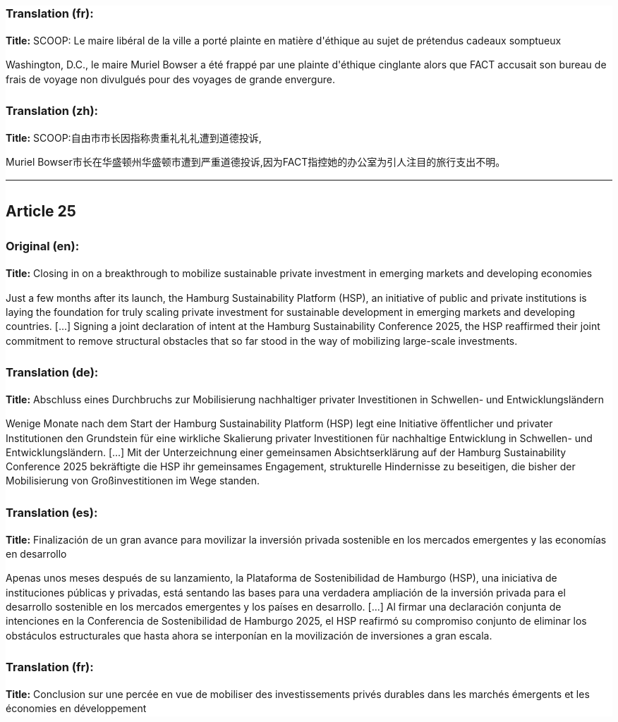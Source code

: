 ### Translation (fr):
**Title:** SCOOP: Le maire libéral de la ville a porté plainte en matière d'éthique au sujet de prétendus cadeaux somptueux

Washington, D.C., le maire Muriel Bowser a été frappé par une plainte d'éthique cinglante alors que FACT accusait son bureau de frais de voyage non divulgués pour des voyages de grande envergure.

### Translation (zh):
**Title:** SCOOP:自由市市长因指称贵重礼礼礼遭到道德投诉,

Muriel Bowser市长在华盛顿州华盛顿市遭到严重道德投诉,因为FACT指控她的办公室为引人注目的旅行支出不明。

---

## Article 25
### Original (en):
**Title:** Closing in on a breakthrough to mobilize sustainable private investment in emerging markets and developing economies

Just a few months after its launch, the Hamburg Sustainability Platform (HSP), an initiative of public and private institutions is laying the foundation for truly scaling private investment for sustainable development in emerging markets and developing countries. [...] Signing a joint declaration of intent at the Hamburg Sustainability Conference 2025, the HSP reaffirmed their joint commitment to remove structural obstacles that so far stood in the way of mobilizing large-scale investments.

### Translation (de):
**Title:** Abschluss eines Durchbruchs zur Mobilisierung nachhaltiger privater Investitionen in Schwellen- und Entwicklungsländern

Wenige Monate nach dem Start der Hamburg Sustainability Platform (HSP) legt eine Initiative öffentlicher und privater Institutionen den Grundstein für eine wirkliche Skalierung privater Investitionen für nachhaltige Entwicklung in Schwellen- und Entwicklungsländern. [...] Mit der Unterzeichnung einer gemeinsamen Absichtserklärung auf der Hamburg Sustainability Conference 2025 bekräftigte die HSP ihr gemeinsames Engagement, strukturelle Hindernisse zu beseitigen, die bisher der Mobilisierung von Großinvestitionen im Wege standen.

### Translation (es):
**Title:** Finalización de un gran avance para movilizar la inversión privada sostenible en los mercados emergentes y las economías en desarrollo

Apenas unos meses después de su lanzamiento, la Plataforma de Sostenibilidad de Hamburgo (HSP), una iniciativa de instituciones públicas y privadas, está sentando las bases para una verdadera ampliación de la inversión privada para el desarrollo sostenible en los mercados emergentes y los países en desarrollo. [...] Al firmar una declaración conjunta de intenciones en la Conferencia de Sostenibilidad de Hamburgo 2025, el HSP reafirmó su compromiso conjunto de eliminar los obstáculos estructurales que hasta ahora se interponían en la movilización de inversiones a gran escala.

### Translation (fr):
**Title:** Conclusion sur une percée en vue de mobiliser des investissements privés durables dans les marchés émergents et les économies en développement
